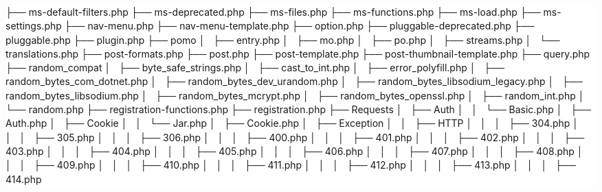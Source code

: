 ├── ms-default-filters.php
├── ms-deprecated.php
├── ms-files.php
├── ms-functions.php
├── ms-load.php
├── ms-settings.php
├── nav-menu.php
├── nav-menu-template.php
├── option.php
├── pluggable-deprecated.php
├── pluggable.php
├── plugin.php
├── pomo
│   ├── entry.php
│   ├── mo.php
│   ├── po.php
│   ├── streams.php
│   └── translations.php
├── post-formats.php
├── post.php
├── post-template.php
├── post-thumbnail-template.php
├── query.php
├── random_compat
│   ├── byte_safe_strings.php
│   ├── cast_to_int.php
│   ├── error_polyfill.php
│   ├── random_bytes_com_dotnet.php
│   ├── random_bytes_dev_urandom.php
│   ├── random_bytes_libsodium_legacy.php
│   ├── random_bytes_libsodium.php
│   ├── random_bytes_mcrypt.php
│   ├── random_bytes_openssl.php
│   ├── random_int.php
│   └── random.php
├── registration-functions.php
├── registration.php
├── Requests
│   ├── Auth
│   │   └── Basic.php
│   ├── Auth.php
│   ├── Cookie
│   │   └── Jar.php
│   ├── Cookie.php
│   ├── Exception
│   │   ├── HTTP
│   │   │   ├── 304.php
│   │   │   ├── 305.php
│   │   │   ├── 306.php
│   │   │   ├── 400.php
│   │   │   ├── 401.php
│   │   │   ├── 402.php
│   │   │   ├── 403.php
│   │   │   ├── 404.php
│   │   │   ├── 405.php
│   │   │   ├── 406.php
│   │   │   ├── 407.php
│   │   │   ├── 408.php
│   │   │   ├── 409.php
│   │   │   ├── 410.php
│   │   │   ├── 411.php
│   │   │   ├── 412.php
│   │   │   ├── 413.php
│   │   │   ├── 414.php